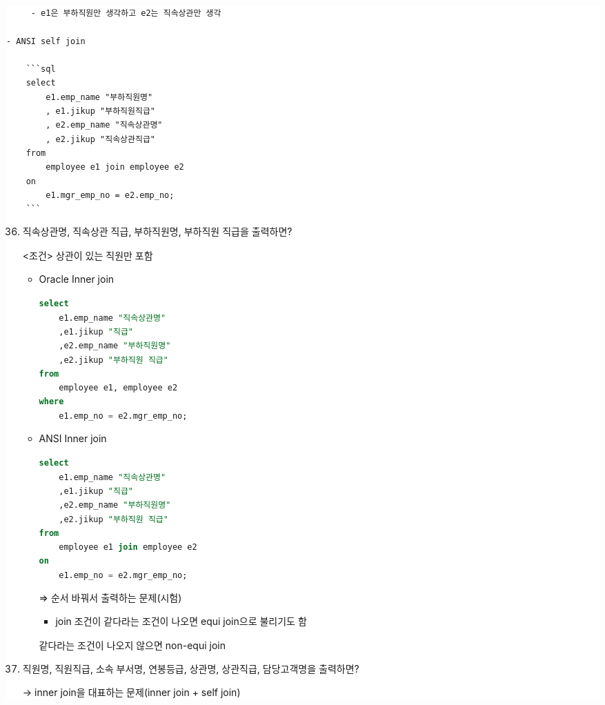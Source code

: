          - e1은 부하직원만 생각하고 e2는 직속상관만 생각

    - ANSI self join

        ```sql
        select
        	e1.emp_name "부하직원명"
        	, e1.jikup "부하직원직급"
        	, e2.emp_name "직속상관명"
        	, e2.jikup "직속상관직급"
        from 
        	employee e1 join employee e2
        on
        	e1.mgr_emp_no = e2.emp_no;
        ```

36. 직속상관명, 직속상관 직급, 부하직원명, 부하직원 직급을 출력하면?

    <조건> 상관이 있는 직원만 포함

    - Oracle Inner join

        ```sql
        select
        	e1.emp_name "직속상관명"
        	,e1.jikup "직급"
        	,e2.emp_name "부하직원명"
        	,e2.jikup "부하직원 직급"
        from
        	employee e1, employee e2
        where
        	e1.emp_no = e2.mgr_emp_no;
        ```

    - ANSI Inner join

        ```sql
        select
        	e1.emp_name "직속상관명"
        	,e1.jikup "직급"
        	,e2.emp_name "부하직원명"
        	,e2.jikup "부하직원 직급"
        from
        	employee e1 join employee e2
        on
        	e1.emp_no = e2.mgr_emp_no;
        ```

        ⇒ 순서 바꿔서 출력하는 문제(시험)

         - join 조건이 같다라는 조건이 나오면 equi join으로 불리기도 함

        같다라는 조건이 나오지 않으면 non-equi join

37. 직원명, 직원직급, 소속 부서명, 연봉등급, 상관명, 상관직급, 담당고객명을 출력하면?

    → inner join을 대표하는 문제(inner join + self join)
